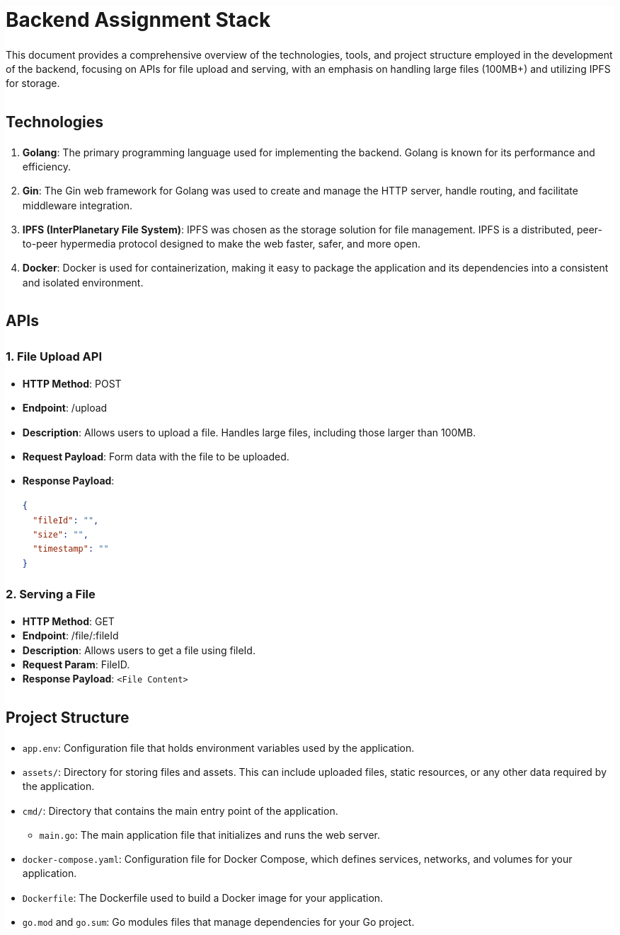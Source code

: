 # Backend Assignment Stack

This document provides a comprehensive overview of the technologies, tools, and project structure employed in the development of the backend, focusing on APIs for file upload and serving, with an emphasis on handling large files (100MB+) and utilizing IPFS for storage.

## Technologies

1. **Golang**: The primary programming language used for implementing the backend. Golang is known for its performance and efficiency.

2. **Gin**: The Gin web framework for Golang was used to create and manage the HTTP server, handle routing, and facilitate middleware integration.

3. **IPFS (InterPlanetary File System)**: IPFS was chosen as the storage solution for file management. IPFS is a distributed, peer-to-peer hypermedia protocol designed to make the web faster, safer, and more open.

4. **Docker**: Docker is used for containerization, making it easy to package the application and its dependencies into a consistent and isolated environment.

## APIs

### 1. File Upload API

- **HTTP Method**: POST
- **Endpoint**: /upload
- **Description**: Allows users to upload a file. Handles large files, including those larger than 100MB.
- **Request Payload**: Form data with the file to be uploaded.
- **Response Payload**:

  ```json
  {
    "fileId": "",
    "size": "",
    "timestamp": ""
  }

### 2. Serving a File

- **HTTP Method**: GET
- **Endpoint**: /file/:fileId
- **Description**: Allows users to get  a file using fileId.
- **Request Param**: FileID.
- **Response Payload**: `<File Content>`
  
## Project Structure

- `app.env`: Configuration file that holds environment variables used by the application.

- `assets/`: Directory for storing files and assets. This can include uploaded files, static resources, or any other data required by the application.

- `cmd/`: Directory that contains the main entry point of the application.

  - `main.go`: The main application file that initializes and runs the web server.

- `docker-compose.yaml`: Configuration file for Docker Compose, which defines services, networks, and volumes for your application.

- `Dockerfile`: The Dockerfile used to build a Docker image for your application.

- `go.mod` and `go.sum`: Go modules files that manage dependencies for your Go project.
  ```